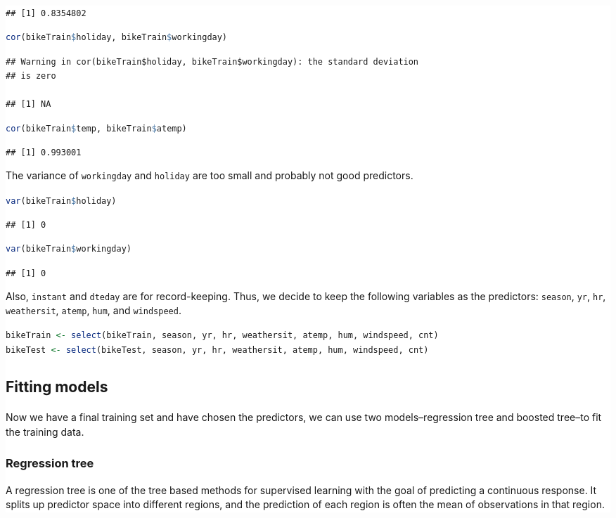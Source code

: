     ## [1] 0.8354802

``` r
cor(bikeTrain$holiday, bikeTrain$workingday)
```

    ## Warning in cor(bikeTrain$holiday, bikeTrain$workingday): the standard deviation
    ## is zero

    ## [1] NA

``` r
cor(bikeTrain$temp, bikeTrain$atemp)
```

    ## [1] 0.993001

The variance of `workingday` and `holiday` are too small and probably
not good predictors.

``` r
var(bikeTrain$holiday)
```

    ## [1] 0

``` r
var(bikeTrain$workingday)
```

    ## [1] 0

Also, `instant` and `dteday` are for record-keeping. Thus, we decide to
keep the following variables as the predictors: `season`, `yr`, `hr`,
`weathersit`, `atemp`, `hum`, and `windspeed`.

``` r
bikeTrain <- select(bikeTrain, season, yr, hr, weathersit, atemp, hum, windspeed, cnt)
bikeTest <- select(bikeTest, season, yr, hr, weathersit, atemp, hum, windspeed, cnt)
```

## Fitting models

Now we have a final training set and have chosen the predictors, we can
use two models–regression tree and boosted tree–to fit the training
data.

### Regression tree

A regression tree is one of the tree based methods for supervised
learning with the goal of predicting a continuous response. It splits up
predictor space into different regions, and the prediction of each
region is often the mean of observations in that region.
